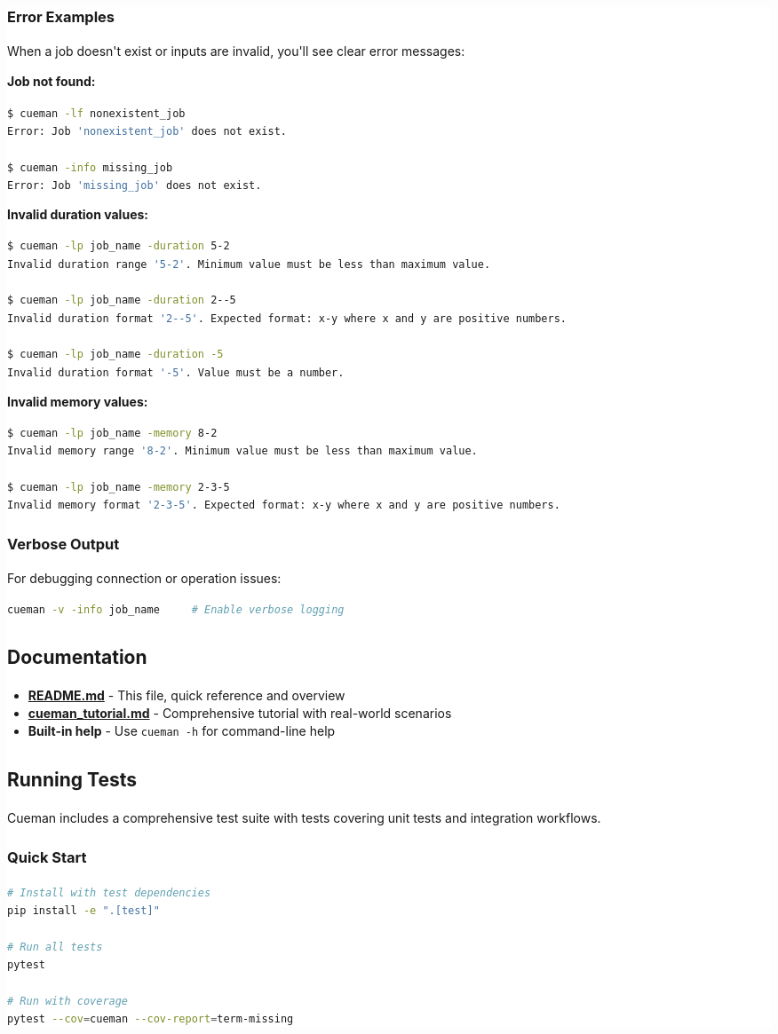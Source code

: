 ### Error Examples
When a job doesn't exist or inputs are invalid, you'll see clear error messages:

**Job not found:**
```bash
$ cueman -lf nonexistent_job
Error: Job 'nonexistent_job' does not exist.

$ cueman -info missing_job
Error: Job 'missing_job' does not exist.
```

**Invalid duration values:**
```bash
$ cueman -lp job_name -duration 5-2
Invalid duration range '5-2'. Minimum value must be less than maximum value.

$ cueman -lp job_name -duration 2--5
Invalid duration format '2--5'. Expected format: x-y where x and y are positive numbers.

$ cueman -lp job_name -duration -5
Invalid duration format '-5'. Value must be a number.
```

**Invalid memory values:**
```bash
$ cueman -lp job_name -memory 8-2
Invalid memory range '8-2'. Minimum value must be less than maximum value.

$ cueman -lp job_name -memory 2-3-5
Invalid memory format '2-3-5'. Expected format: x-y where x and y are positive numbers.
```

### Verbose Output
For debugging connection or operation issues:
```bash
cueman -v -info job_name     # Enable verbose logging
```

## Documentation

- **[README.md](README.md)** - This file, quick reference and overview
- **[cueman_tutorial.md](cueman_tutorial.md)** - Comprehensive tutorial with real-world scenarios
- **Built-in help** - Use `cueman -h` for command-line help

## Running Tests

Cueman includes a comprehensive test suite with tests covering unit tests and integration workflows.

### Quick Start

```bash
# Install with test dependencies
pip install -e ".[test]"

# Run all tests
pytest

# Run with coverage
pytest --cov=cueman --cov-report=term-missing
```
